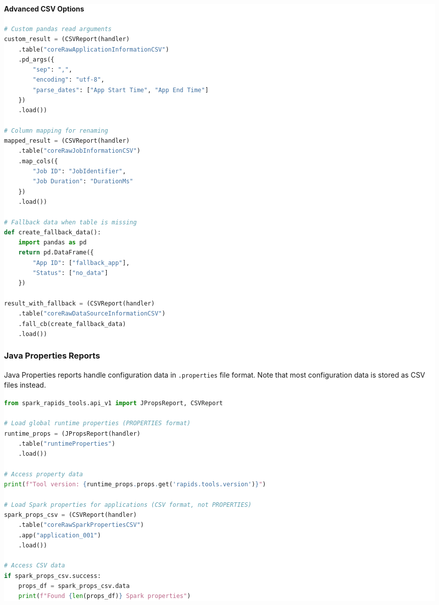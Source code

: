 #### Advanced CSV Options

```python
# Custom pandas read arguments
custom_result = (CSVReport(handler)
    .table("coreRawApplicationInformationCSV")
    .pd_args({
        "sep": ",",
        "encoding": "utf-8",
        "parse_dates": ["App Start Time", "App End Time"]
    })
    .load())

# Column mapping for renaming
mapped_result = (CSVReport(handler)
    .table("coreRawJobInformationCSV")
    .map_cols({
        "Job ID": "JobIdentifier",
        "Job Duration": "DurationMs"
    })
    .load())

# Fallback data when table is missing
def create_fallback_data():
    import pandas as pd
    return pd.DataFrame({
        "App ID": ["fallback_app"],
        "Status": ["no_data"]
    })

result_with_fallback = (CSVReport(handler)
    .table("coreRawDataSourceInformationCSV")
    .fall_cb(create_fallback_data)
    .load())
```

### Java Properties Reports

Java Properties reports handle configuration data in `.properties` file format. Note that most configuration data is stored as CSV files instead.

```python
from spark_rapids_tools.api_v1 import JPropsReport, CSVReport

# Load global runtime properties (PROPERTIES format)
runtime_props = (JPropsReport(handler)
    .table("runtimeProperties")
    .load())

# Access property data
print(f"Tool version: {runtime_props.props.get('rapids.tools.version')}")

# Load Spark properties for applications (CSV format, not PROPERTIES)
spark_props_csv = (CSVReport(handler)
    .table("coreRawSparkPropertiesCSV")
    .app("application_001")
    .load())

# Access CSV data
if spark_props_csv.success:
    props_df = spark_props_csv.data
    print(f"Found {len(props_df)} Spark properties")
```
